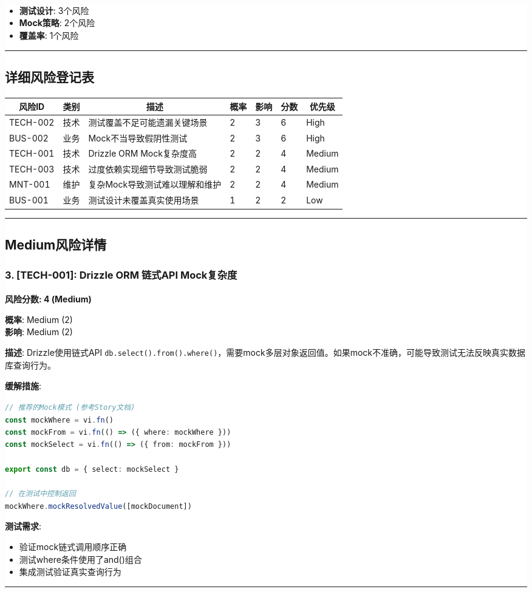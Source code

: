 - **测试设计**: 3个风险
- **Mock策略**: 2个风险
- **覆盖率**: 1个风险

---

## 详细风险登记表

| 风险ID   | 类别 | 描述                             | 概率 | 影响 | 分数 | 优先级  |
|---------|------|----------------------------------|------|------|------|---------|
| TECH-002 | 技术 | 测试覆盖不足可能遗漏关键场景      | 2    | 3    | 6    | High    |
| BUS-002  | 业务 | Mock不当导致假阴性测试            | 2    | 3    | 6    | High    |
| TECH-001 | 技术 | Drizzle ORM Mock复杂度高          | 2    | 2    | 4    | Medium  |
| TECH-003 | 技术 | 过度依赖实现细节导致测试脆弱      | 2    | 2    | 4    | Medium  |
| MNT-001  | 维护 | 复杂Mock导致测试难以理解和维护    | 2    | 2    | 4    | Medium  |
| BUS-001  | 业务 | 测试设计未覆盖真实使用场景        | 1    | 2    | 2    | Low     |

---

## Medium风险详情

### 3. [TECH-001]: Drizzle ORM 链式API Mock复杂度

**风险分数: 4 (Medium)**

**概率**: Medium (2)  
**影响**: Medium (2)

**描述**:
Drizzle使用链式API `db.select().from().where()`，需要mock多层对象返回值。如果mock不准确，可能导致测试无法反映真实数据库查询行为。

**缓解措施**:
```typescript
// 推荐的Mock模式 (参考Story文档)
const mockWhere = vi.fn()
const mockFrom = vi.fn(() => ({ where: mockWhere }))
const mockSelect = vi.fn(() => ({ from: mockFrom }))

export const db = { select: mockSelect }

// 在测试中控制返回
mockWhere.mockResolvedValue([mockDocument])
```

**测试需求**:
- 验证mock链式调用顺序正确
- 测试where条件使用了and()组合
- 集成测试验证真实查询行为

---